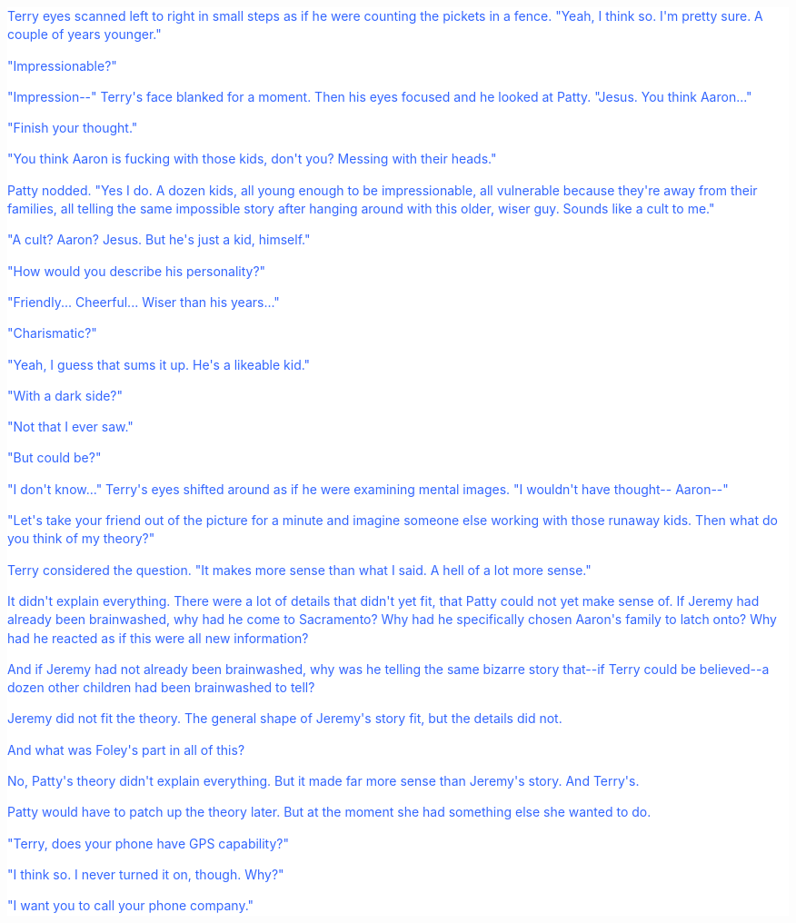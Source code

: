 <font color="#3366ff">    Terry eyes scanned left to right in small steps as if he were counting the pickets in a fence.  "Yeah, I think so.  I'm pretty sure.  A couple of years younger."</font>

<font color="#3366ff">    "Impressionable?"</font>

<font color="#3366ff">    "Impression--"  Terry's face blanked for a moment.  Then his eyes focused and he looked at Patty.  "Jesus.  You think Aaron..."</font>

<font color="#3366ff">    "Finish your thought."</font>

<font color="#3366ff">    "You think Aaron is fucking with those kids, don't you?  Messing with their heads."</font>

<font color="#3366ff">    Patty nodded.  "Yes I do.  A dozen kids, all young enough to be impressionable, all vulnerable because they're away from their families, all telling the same impossible story after hanging around with this older, wiser guy.  Sounds like a cult to me."</font>

<font color="#3366ff">    "A cult?  Aaron?  Jesus.  But he's just a kid, himself."</font>

<font color="#3366ff">    "How would you describe his personality?"</font>

<font color="#3366ff">    "Friendly...  Cheerful...  Wiser than his years..."</font>

<font color="#3366ff">    "Charismatic?"</font>

<font color="#3366ff">    "Yeah, I guess that sums it up.  He's a likeable kid."</font>

<font color="#3366ff">    "With a dark side?"</font>

<font color="#3366ff">    "Not that I ever saw."</font>

<font color="#3366ff">    "But could be?"</font>

<font color="#3366ff">    "I don't know..."  Terry's eyes shifted around as if he were examining mental images.  "I wouldn't have thought--  Aaron--"</font>

<font color="#3366ff">    "Let's take your friend out of the picture for a minute and imagine someone else working with those runaway kids.  Then what do you think of my theory?"</font>

<font color="#3366ff">    Terry considered the question.  "It makes more sense than what I said.  A hell of a lot more sense."</font>

<font color="#3366ff">    It didn't explain everything.  There were a lot of details that didn't yet fit, that Patty could not yet make sense of.  If Jeremy had already been brainwashed, why had he come to Sacramento?  Why had he specifically chosen Aaron's family to latch onto?  Why had he reacted as if this were all new information?</font>

<font color="#3366ff">    And if Jeremy had not already been brainwashed, why was he telling the same bizarre story that--if Terry could be believed--a dozen other children had been brainwashed to tell?</font>

<font color="#3366ff">    Jeremy did not fit the theory.  The general shape of Jeremy's story fit, but the details did not.</font>

<font color="#3366ff">    And what was Foley's part in all of this?</font>

<font color="#3366ff">    No, Patty's theory didn't explain everything.  But it made far more sense than Jeremy's story.  And Terry's.</font>

<font color="#3366ff">    Patty would have to patch up the theory later.  But at the moment she had something else she wanted to do.</font>

<font color="#3366ff">    "Terry, does your phone have GPS capability?"</font>

<font color="#3366ff">    "I think so.  I never turned it on, though.  Why?"</font>

<font color="#3366ff">    "I want you to call your phone company."</font>
